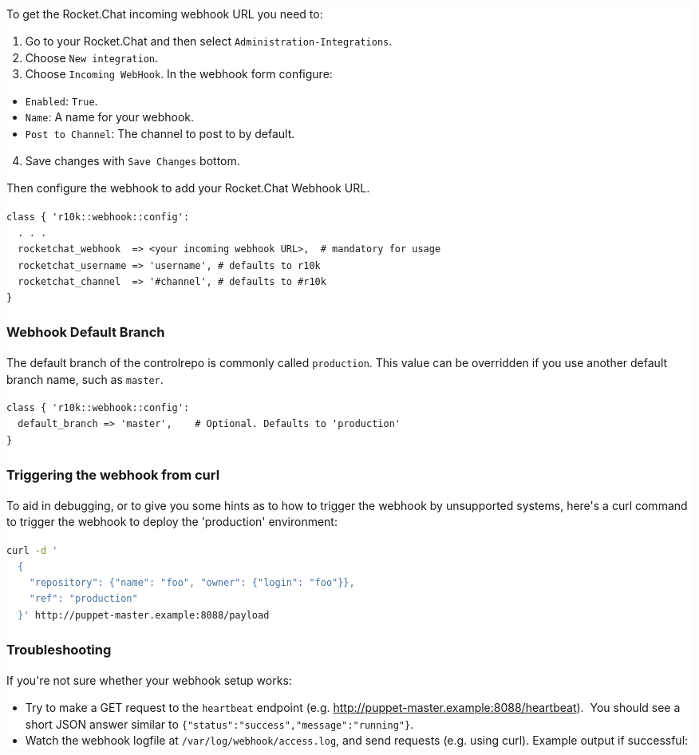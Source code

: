 To get the Rocket.Chat incoming webhook URL you need to:

1. Go to your Rocket.Chat and then select `Administration-Integrations`.
2. Choose `New integration`.
3. Choose `Incoming WebHook`. In the webhook form configure:
  * `Enabled`: `True`.
  * `Name`: A name for your webhook.
  * `Post to Channel`: The channel to post to by default.
4. Save changes with `Save Changes` bottom.

Then configure the webhook to add your Rocket.Chat Webhook URL.

```puppet
class { 'r10k::webhook::config':
  . . .
  rocketchat_webhook  => <your incoming webhook URL>,  # mandatory for usage
  rocketchat_username => 'username', # defaults to r10k
  rocketchat_channel  => '#channel', # defaults to #r10k
}
```


### Webhook Default Branch

The default branch of the controlrepo is commonly called `production`. This value can be overridden if you use another default branch name, such as `master`.

```puppet
class { 'r10k::webhook::config':
  default_branch => 'master',    # Optional. Defaults to 'production'
}
```

### Triggering the webhook from curl

To aid in debugging, or to give you some hints as to how to trigger the webhook by unsupported systems, here's a curl command to trigger the webhook to deploy the 'production' environment:

```bash
curl -d '
  {
    "repository": {"name": "foo", "owner": {"login": "foo"}},
    "ref": "production"
  }' http://puppet-master.example:8088/payload
```

### Troubleshooting

If you're not sure whether your webhook setup works:

- Try to make a GET request to the `heartbeat` endpoint (e.g. http://puppet-master.example:8088/heartbeat).
  You should see a short JSON answer similar to `{"status":"success","message":"running"}`.
- Watch the webhook logfile at `/var/log/webhook/access.log`, and send requests (e.g. using curl).
  Example output if successful:
